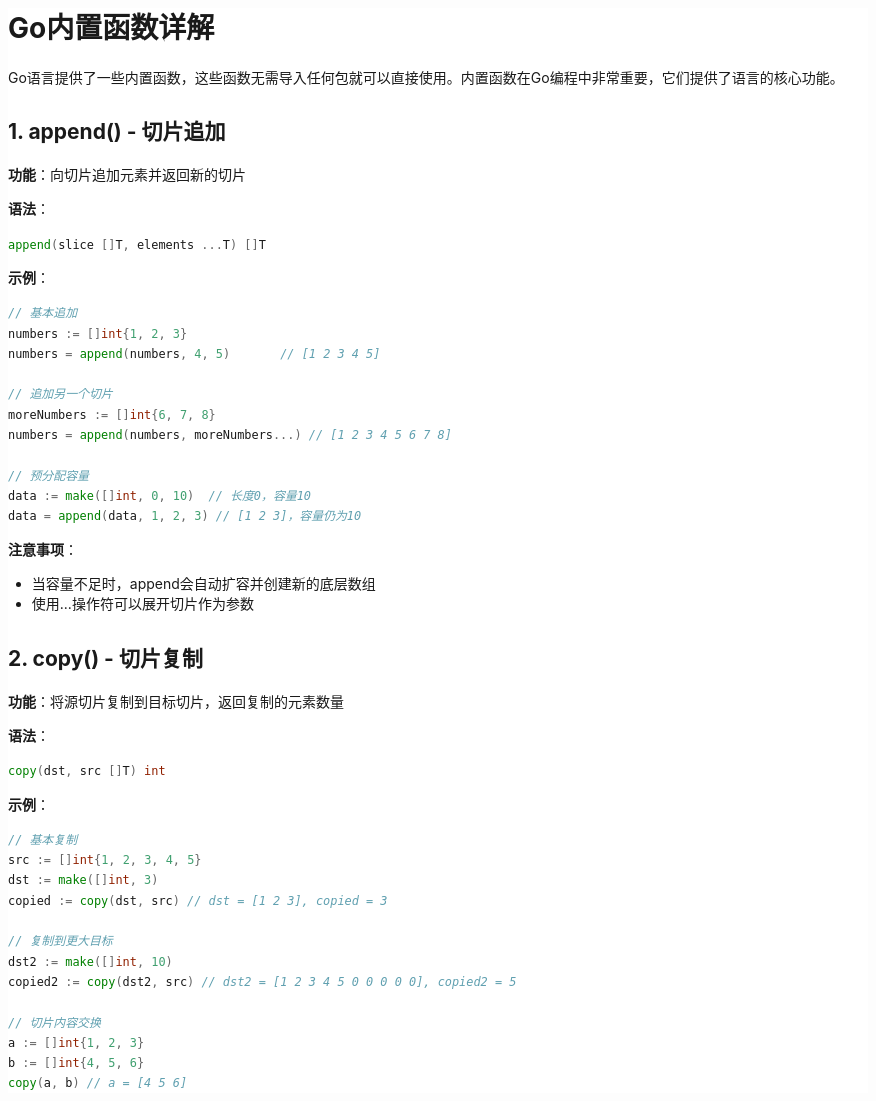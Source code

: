 # Go内置函数详解

Go语言提供了一些内置函数，这些函数无需导入任何包就可以直接使用。内置函数在Go编程中非常重要，它们提供了语言的核心功能。

## 1. append() - 切片追加

**功能**：向切片追加元素并返回新的切片

**语法**：
```go
append(slice []T, elements ...T) []T
```

**示例**：
```go
// 基本追加
numbers := []int{1, 2, 3}
numbers = append(numbers, 4, 5)       // [1 2 3 4 5]

// 追加另一个切片
moreNumbers := []int{6, 7, 8}
numbers = append(numbers, moreNumbers...) // [1 2 3 4 5 6 7 8]

// 预分配容量
data := make([]int, 0, 10)  // 长度0，容量10
data = append(data, 1, 2, 3) // [1 2 3]，容量仍为10
```

**注意事项**：
- 当容量不足时，append会自动扩容并创建新的底层数组
- 使用...操作符可以展开切片作为参数

## 2. copy() - 切片复制

**功能**：将源切片复制到目标切片，返回复制的元素数量

**语法**：
```go
copy(dst, src []T) int
```

**示例**：
```go
// 基本复制
src := []int{1, 2, 3, 4, 5}
dst := make([]int, 3)
copied := copy(dst, src) // dst = [1 2 3], copied = 3

// 复制到更大目标
dst2 := make([]int, 10)
copied2 := copy(dst2, src) // dst2 = [1 2 3 4 5 0 0 0 0 0], copied2 = 5

// 切片内容交换
a := []int{1, 2, 3}
b := []int{4, 5, 6}
copy(a, b) // a = [4 5 6]
```
